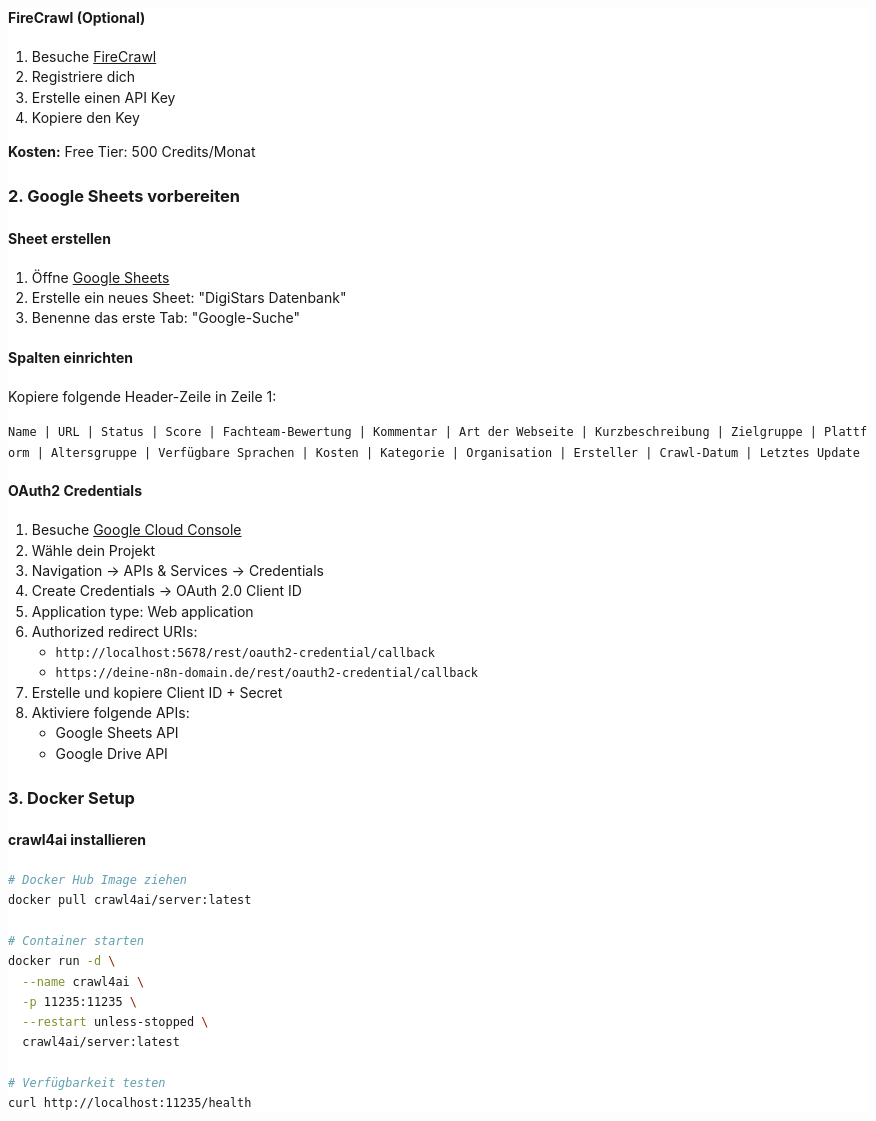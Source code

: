 #### FireCrawl (Optional)

1. Besuche [FireCrawl](https://firecrawl.dev/)
2. Registriere dich
3. Erstelle einen API Key
4. Kopiere den Key

**Kosten:** Free Tier: 500 Credits/Monat

### 2. Google Sheets vorbereiten

#### Sheet erstellen

1. Öffne [Google Sheets](https://sheets.google.com/)
2. Erstelle ein neues Sheet: "DigiStars Datenbank"
3. Benenne das erste Tab: "Google-Suche"

#### Spalten einrichten

Kopiere folgende Header-Zeile in Zeile 1:

```
Name | URL | Status | Score | Fachteam-Bewertung | Kommentar | Art der Webseite | Kurzbeschreibung | Zielgruppe | Plattform | Altersgruppe | Verfügbare Sprachen | Kosten | Kategorie | Organisation | Ersteller | Crawl-Datum | Letztes Update
```

#### OAuth2 Credentials

1. Besuche [Google Cloud Console](https://console.cloud.google.com/)
2. Wähle dein Projekt
3. Navigation → APIs & Services → Credentials
4. Create Credentials → OAuth 2.0 Client ID
5. Application type: Web application
6. Authorized redirect URIs:
   - `http://localhost:5678/rest/oauth2-credential/callback`
   - `https://deine-n8n-domain.de/rest/oauth2-credential/callback`
7. Erstelle und kopiere Client ID + Secret
8. Aktiviere folgende APIs:
   - Google Sheets API
   - Google Drive API

### 3. Docker Setup

#### crawl4ai installieren

```bash
# Docker Hub Image ziehen
docker pull crawl4ai/server:latest

# Container starten
docker run -d \
  --name crawl4ai \
  -p 11235:11235 \
  --restart unless-stopped \
  crawl4ai/server:latest

# Verfügbarkeit testen
curl http://localhost:11235/health
```
